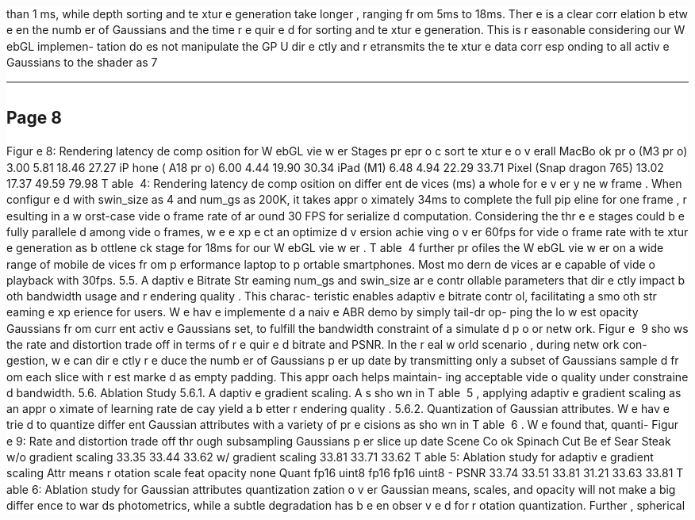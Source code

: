 than 1 ms, while depth sorting and te xtur e generation take longer ,
ranging fr om 5ms to 18ms. Ther e is a clear corr elation b etw e en the
numb er of Gaussians and the time r e quir e d for sorting and te xtur e
generation. This is r easonable considering our W ebGL implemen-
tation do es not manipulate the GP U dir e ctly and r etransmits the
te xtur e data corr esp onding to all activ e Gaussians to the shader as
7

---

## Page 8

Figur e 8: Rendering latency de comp osition for W ebGL vie w er
Stages pr epr o c sort te xtur e o v erall
MacBo ok pr o (M3 pr o) 3.00 5.81 18.46 27.27
iP hone ( A18 pr o) 6.00 4.44 19.90 30.34
iPad (M1) 6.48 4.94 22.29 33.71
Pixel (Snap dragon 765) 13.02 17.37 49.59 79.98
T able  4: Rendering latency de comp osition on differ ent de vices (ms)
a whole for e v er y ne w frame . When configur e d with swin_size  as
4 and num_gs  as 200K, it takes appr o ximately 34ms to complete the
full pip eline for one frame , r esulting in a w orst-case vide o frame
rate of ar ound 30 FPS for serialize d computation. Considering the
thr e e stages could b e fully parallele d among vide o frames, w e
e xp e ct an optimize d v ersion achie ving o v er 60fps for vide o frame
rate with te xtur e generation as b ottlene ck stage for 18ms for our
W ebGL vie w er .
T able  4  further pr ofiles the W ebGL vie w er on a wide range of
mobile de vices fr om p erformance laptop to p ortable smartphones.
Most mo dern de vices ar e capable of vide o playback with 30fps.
5.5. A daptiv e Bitrate Str eaming
num_gs  and swin_size  ar e contr ollable parameters that dir e ctly
impact b oth bandwidth usage and r endering quality . This charac-
teristic enables adaptiv e bitrate contr ol, facilitating a smo oth
str eaming e xp erience for users.
W e hav e implemente d a naiv e ABR demo by simply tail-dr op-
ping the lo w est opacity Gaussians fr om curr ent activ e Gaussians
set, to fulfill the bandwidth constraint of a simulate d p o or netw ork.
Figur e  9  sho ws the rate and distortion trade off in terms of r e quir e d
bitrate and PSNR. In the r eal w orld scenario , during netw ork con-
gestion, w e can dir e ctly r e duce the numb er of Gaussians p er up date
by transmitting only a subset of Gaussians sample d fr om each slice
with r est marke d as empty padding. This appr oach helps maintain-
ing acceptable vide o quality under constraine d bandwidth.
5.6. Ablation Study
5.6.1. A daptiv e gradient scaling.
A s sho wn in T able  5 , applying adaptiv e gradient scaling as an
appr o ximate of learning rate de cay yield a b etter r endering quality .
5.6.2. Quantization of Gaussian attributes.
W e hav e trie d to quantize differ ent Gaussian attributes with a
variety of pr e cisions as sho wn in T able  6 . W e found that, quanti-
Figur e 9: Rate and distortion trade off thr ough subsampling
Gaussians p er slice up date
Scene Co ok Spinach Cut Be ef Sear Steak
w/o gradient scaling 33.35 33.44 33.62
w/ gradient scaling 33.81 33.71 33.62
T able 5: Ablation study for adaptiv e gradient scaling
Attr means r otation scale feat opacity none
Quant fp16 uint8 fp16 fp16 uint8 -
PSNR 33.74 33.51 33.81 31.21 33.63 33.81
T able 6: Ablation study for Gaussian attributes quantization
zation o v er Gaussian means, scales, and opacity will not make a
big differ ence to war ds photometrics, while a subtle degradation
has b e en obser v e d for r otation quantization. Further , spherical